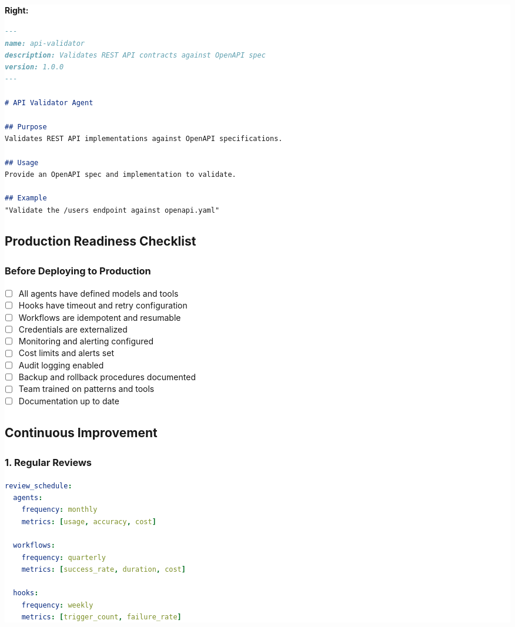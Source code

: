 **Right:**
```markdown
---
name: api-validator
description: Validates REST API contracts against OpenAPI spec
version: 1.0.0
---

# API Validator Agent

## Purpose
Validates REST API implementations against OpenAPI specifications.

## Usage
Provide an OpenAPI spec and implementation to validate.

## Example
"Validate the /users endpoint against openapi.yaml"
```

## Production Readiness Checklist

### Before Deploying to Production

- [ ] All agents have defined models and tools
- [ ] Hooks have timeout and retry configuration
- [ ] Workflows are idempotent and resumable
- [ ] Credentials are externalized
- [ ] Monitoring and alerting configured
- [ ] Cost limits and alerts set
- [ ] Audit logging enabled
- [ ] Backup and rollback procedures documented
- [ ] Team trained on patterns and tools
- [ ] Documentation up to date

## Continuous Improvement

### 1. Regular Reviews

```yaml
review_schedule:
  agents:
    frequency: monthly
    metrics: [usage, accuracy, cost]
  
  workflows:
    frequency: quarterly
    metrics: [success_rate, duration, cost]
  
  hooks:
    frequency: weekly
    metrics: [trigger_count, failure_rate]
```
